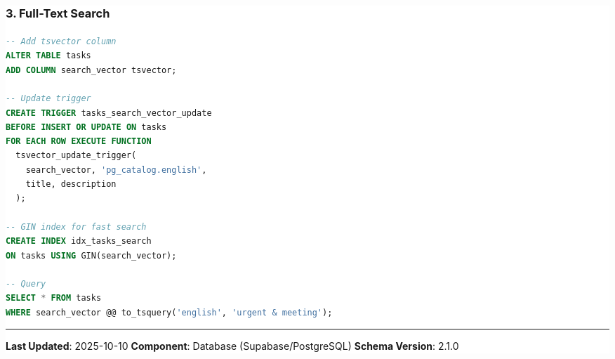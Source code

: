 ### 3. **Full-Text Search**

```sql
-- Add tsvector column
ALTER TABLE tasks
ADD COLUMN search_vector tsvector;

-- Update trigger
CREATE TRIGGER tasks_search_vector_update
BEFORE INSERT OR UPDATE ON tasks
FOR EACH ROW EXECUTE FUNCTION
  tsvector_update_trigger(
    search_vector, 'pg_catalog.english',
    title, description
  );

-- GIN index for fast search
CREATE INDEX idx_tasks_search
ON tasks USING GIN(search_vector);

-- Query
SELECT * FROM tasks
WHERE search_vector @@ to_tsquery('english', 'urgent & meeting');
```

---

**Last Updated**: 2025-10-10
**Component**: Database (Supabase/PostgreSQL)
**Schema Version**: 2.1.0

